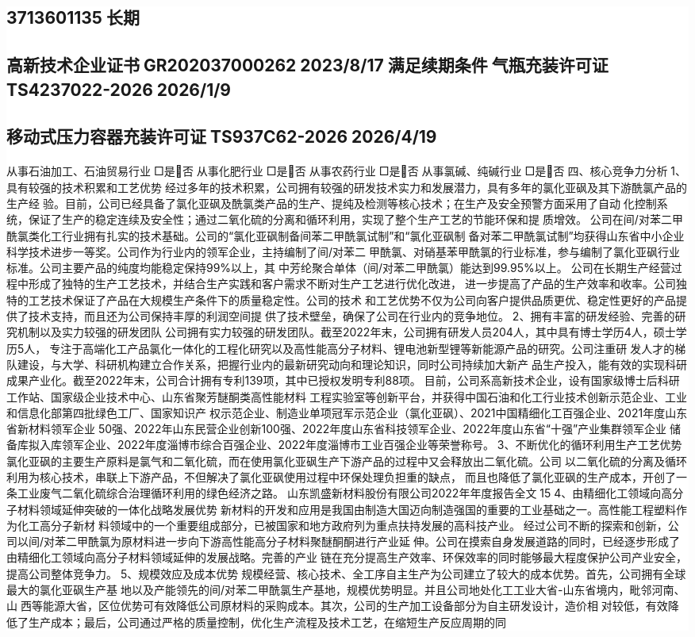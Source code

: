 3713601135
长期
-
高新技术企业证书
GR202037000262
2023/8/17
满足续期条件
气瓶充装许可证
TS4237022-2026
2026/1/9
-
移动式压力容器充装许可证
TS937C62-2026
2026/4/19
-
从事石油加工、石油贸易行业
□是否
从事化肥行业
□是否
从事农药行业
□是否
从事氯碱、纯碱行业
□是否
四、核心竞争力分析
1、具有较强的技术积累和工艺优势
经过多年的技术积累，公司拥有较强的研发技术实力和发展潜力，具有多年的氯化亚砜及其下游酰氯产品的生产经
验。目前，公司已经具备了氯化亚砜及酰氯类产品的生产、提纯及检测等核心技术；在生产及安全预警方面采用了自动
化控制系统，保证了生产的稳定连续及安全性；通过二氧化硫的分离和循环利用，实现了整个生产工艺的节能环保和提
质增效。
公司在间/对苯二甲酰氯类化工行业拥有扎实的技术基础。公司的“氯化亚砜制备间苯二甲酰氯试制”和“氯化亚砜制
备对苯二甲酰氯试制”均获得山东省中小企业科学技术进步一等奖。公司作为行业内的领军企业，主持编制了间/对苯二
甲酰氯、对硝基苯甲酰氯的行业标准，参与编制了氯化亚砜行业标准。公司主要产品的纯度均能稳定保持99%以上，其
中芳纶聚合单体（间/对苯二甲酰氯）能达到99.95%以上。
公司在长期生产经营过程中形成了独特的生产工艺技术，并结合生产实践和客户需求不断对生产工艺进行优化改进，
进一步提高了产品的生产效率和收率。公司独特的工艺技术保证了产品在大规模生产条件下的质量稳定性。公司的技术
和工艺优势不仅为公司向客户提供品质更优、稳定性更好的产品提供了技术支持，而且还为公司保持丰厚的利润空间提
供了技术壁垒，确保了公司在行业内的竞争地位。
2、拥有丰富的研发经验、完善的研究机制以及实力较强的研发团队
公司拥有实力较强的研发团队。截至2022年末，公司拥有研发人员204人，其中具有博士学历4人，硕士学历5人，
专注于高端化工产品氯化一体化的工程化研究以及高性能高分子材料、锂电池新型锂等新能源产品的研究。公司注重研
发人才的梯队建设，与大学、科研机构建立合作关系，把握行业内的最新研究动向和理论知识，同时公司持续加大新产
品生产投入，能有效的实现科研成果产业化。截至2022年末，公司合计拥有专利139项，其中已授权发明专利88项。
目前，公司系高新技术企业，设有国家级博士后科研工作站、国家级企业技术中心、山东省聚芳醚酮类高性能材料
工程实验室等创新平台，并获得中国石油和化工行业技术创新示范企业、工业和信息化部第四批绿色工厂、国家知识产
权示范企业、制造业单项冠军示范企业（氯化亚砜）、2021中国精细化工百强企业、2021年度山东省新材料领军企业
50强、2022年山东民营企业创新100强、2022年度山东省科技领军企业、2022年度山东省“十强”产业集群领军企业
储备库拟入库领军企业、2022年度淄博市综合百强企业、2022年度淄博市工业百强企业等荣誉称号。
3、不断优化的循环利用生产工艺优势
氯化亚砜的主要生产原料是氯气和二氧化硫，而在使用氯化亚砜生产下游产品的过程中又会释放出二氧化硫。公司
以二氧化硫的分离及循环利用为核心技术，串联上下游产品，不但解决了氯化亚砜使用过程中环保处理负担重的缺点，
而且也降低了氯化亚砜的生产成本，开创了一条工业废气二氧化硫综合治理循环利用的绿色经济之路。
山东凯盛新材料股份有限公司2022年年度报告全文
15
4、由精细化工领域向高分子材料领域延伸突破的一体化战略发展优势
新材料的开发和应用是我国由制造大国迈向制造强国的重要的工业基础之一。高性能工程塑料作为化工高分子新材
料领域中的一个重要组成部分，已被国家和地方政府列为重点扶持发展的高科技产业。
经过公司不断的探索和创新，公司以间/对苯二甲酰氯为原材料进一步向下游高性能高分子材料聚醚酮酮进行产业延
伸。公司在摸索自身发展道路的同时，已经逐步形成了由精细化工领域向高分子材料领域延伸的发展战略。完善的产业
链在充分提高生产效率、环保效率的同时能够最大程度保护公司产业安全，提高公司整体竞争力。
5、规模效应及成本优势
规模经营、核心技术、全工序自主生产为公司建立了较大的成本优势。首先，公司拥有全球最大的氯化亚砜生产基
地以及产能领先的间/对苯二甲酰氯生产基地，规模优势明显。并且公司地处化工工业大省-山东省境内，毗邻河南、山
西等能源大省，区位优势可有效降低公司原材料的采购成本。其次，公司的生产加工设备部分为自主研发设计，造价相
对较低，有效降低了生产成本；最后，公司通过严格的质量控制，优化生产流程及技术工艺，在缩短生产反应周期的同